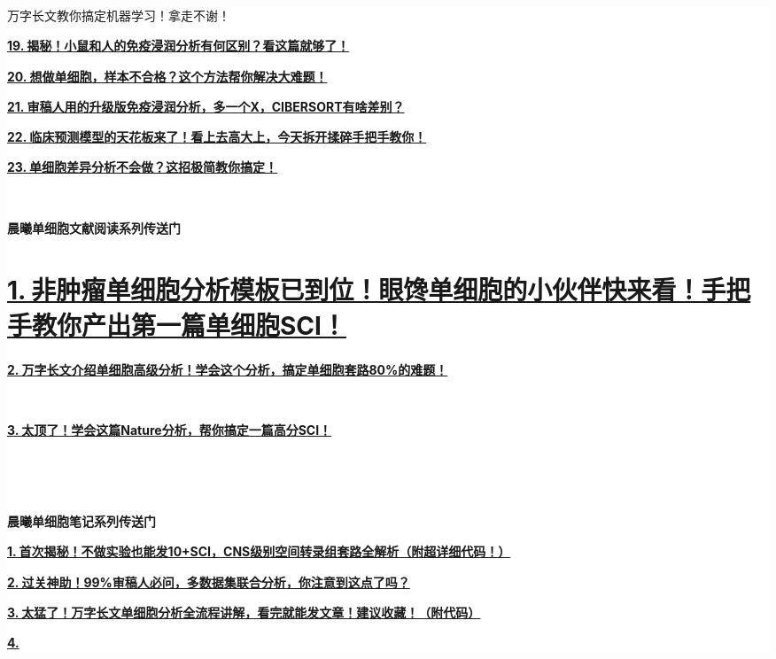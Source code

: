 万字长文教你搞定机器学习！拿走不谢！</strong></span></a></p><p><span><strong><a target="_blank" href="http://mp.weixin.qq.com/s?__biz=MzAwMjY4MDE2Mg==&amp;mid=2247582548&amp;idx=1&amp;sn=2f00dc741ec5cf3c0fb26d57fd15e21e&amp;chksm=9ac57759adb2fe4fe7ea5bfbc2ec232bec5a770df33b9d6a0accd9d9d52309aac71659a14bd5&amp;scene=21#wechat_redirect" textvalue="揭秘！小鼠和人的免疫浸润分析有何区别？看这篇就够了！" linktype="text" imgurl="" imgdata="null" data-itemshowtype="0" tab="innerlink" data-linktype="2">19. 揭秘！小鼠和人的免疫浸润分析有何区别？看这篇就够了！</a></strong></span></p><p><a target="_blank" href="http://mp.weixin.qq.com/s?__biz=MzAwMjY4MDE2Mg==&amp;mid=2247591897&amp;idx=1&amp;sn=aa965046032caed06a7ecbf1c030ac22&amp;chksm=9ac593d4adb21ac2c92d8051001291b58c5f85b16fcf28bcdab09fa58c10f968221dfcd67c85&amp;scene=21#wechat_redirect" textvalue="想做单细胞，样本不合格？这个方法帮你解决大难题！" linktype="text" imgurl="" imgdata="null" data-itemshowtype="0" tab="innerlink" data-linktype="2"><span><strong><span>20. 想做单细</span></strong></span><strong><span>胞，样本不合格？这个方法帮你解决大难题！</span></strong></a></p><p><a target="_blank" href="http://mp.weixin.qq.com/s?__biz=MzAwMjY4MDE2Mg==&amp;mid=2247592597&amp;idx=1&amp;sn=052dcf081ce0fe8178c8f8220ed9cee9&amp;chksm=9ac59e98adb2178edfd145b0609a658e7ef9fdb71d8d3121609db2bb3adf26fe6a9df19901c8&amp;scene=21#wechat_redirect" textvalue="审稿人用的升级版免疫浸润分析，多一个X，CIBERSORT有啥差别？" linktype="text" imgurl="" imgdata="null" data-itemshowtype="0" tab="innerlink" data-linktype="2"><span><strong><span>21. 审稿人用的升级版免疫浸润分析，多一个X，CIBERSORT有啥差别？</span></strong></span></a></p><p><a target="_blank" href="http://mp.weixin.qq.com/s?__biz=MzAwMjY4MDE2Mg==&amp;mid=2247592708&amp;idx=1&amp;sn=17a9c31f053e2d003f25d5ac8fd2d8f0&amp;chksm=9ac59f09adb2161f48afe37dddaa119a29c0be6c3aa86bb046093927de83bc61aae766a9433c&amp;scene=21#wechat_redirect" textvalue="临床预测模型的天花板来了！看上去高大上，今天拆开揉碎手把手教你！" linktype="text" imgurl="" imgdata="null" data-itemshowtype="0" tab="innerlink" data-linktype="2"><span><strong><span>22. 临床预测模型的天花板来了！看上去高大上，今天拆开揉碎手把手教你！</span></strong></span></a></p><p><a target="_blank" href="http://mp.weixin.qq.com/s?__biz=MzAwMjY4MDE2Mg==&amp;mid=2247592885&amp;idx=1&amp;sn=a9785e6904bd6de153306826b2d81e05&amp;chksm=9ac59fb8adb216aed59acc11060767b3ce7a42042acd688fc5742d87e8e0f74742fb38ac779d&amp;scene=21#wechat_redirect" textvalue="单细胞差异分析不会做？这招极简教你搞定！" linktype="text" imgurl="" imgdata="null" data-itemshowtype="0" tab="innerlink" data-linktype="2"><span><strong><span>23. 单细胞差异分析不会做？这招极简教你搞定！</span></strong></span></a></p><p><br></p><p><strong><span>晨曦单细胞文献阅读系列传送门</span></strong></p><h1><a target="_blank" href="http://mp.weixin.qq.com/s?__biz=MzAwMjY4MDE2Mg==&amp;mid=2247583978&amp;idx=1&amp;sn=85d21adabf806b6fae337209db37f7da&amp;chksm=9ac57ce7adb2f5f154a63e270996b368e515c1f3939cf048a13e5eb1e9883bd44344e665c3ad&amp;scene=21#wechat_redirect" textvalue="非肿瘤单细胞分析模板已到位！眼馋单细胞的小伙伴快来看！手把手教你产出第一篇单细胞SCI！" linktype="text" imgurl="" imgdata="null" data-itemshowtype="0" tab="innerlink" data-linktype="2"><strong><span>1. 非肿瘤单细胞分析模板已到位！眼馋单细胞的小伙伴快来看！手把手教你产出第一篇单细胞SCI！</span></strong></a></h1><p><a target="_blank" href="http://mp.weixin.qq.com/s?__biz=MzAwMjY4MDE2Mg==&amp;mid=2247585275&amp;idx=1&amp;sn=bb644a489339bc4967e52a60b3768d69&amp;chksm=9ac579f6adb2f0e08469a324203024638538c3829009ab375e7c7253d0c15973794c718ed64a&amp;scene=21#wechat_redirect" textvalue="万字长文介绍单细胞高级分析！学会这个分析，搞定单细胞套路80%的难题！" linktype="text" imgurl="" imgdata="null" data-itemshowtype="0" tab="innerlink" data-linktype="2"><strong>2. 万字长文介绍单细胞高级分析！学会这个分析，搞定单细胞套路80%的难题！</strong></a></p><p><br></p><p><a target="_blank" href="http://mp.weixin.qq.com/s?__biz=MzAwMjY4MDE2Mg==&amp;mid=2247586527&amp;idx=1&amp;sn=ad155c5b3d7f231e230f2befbe4667ca&amp;chksm=9ac566d2adb2efc43f39cfbd648519f23b5e149d4161ac7d84ffc69e7852ec1a8f2f8ffccd13&amp;scene=21#wechat_redirect" textvalue="太顶了！学会这篇Nature分析，帮你搞定一篇高分SCI！" linktype="text" imgurl="" imgdata="null" data-itemshowtype="0" tab="innerlink" data-linktype="2"><strong><span>3. 太顶了！学会这篇Nature分析，帮你搞定一篇高分SCI！</span></strong></a></p><p><br></p><p><br></p><p><strong><span>晨曦单细胞笔记系列传送门</span></strong></p><p><a target="_blank" href="http://mp.weixin.qq.com/s?__biz=MzAwMjY4MDE2Mg==&amp;mid=2247540367&amp;idx=1&amp;sn=3d29ed99888cd84d056cf926a02b4696&amp;chksm=9ac4aa82adb3239430b804abea11a4ab2745a4b586ea730d4f0ff55c6b219aa895d8be054110&amp;scene=21#wechat_redirect" textvalue="首次揭秘！不做实验也能发10+SCI，CNS级别空间转录组套路全解析（附超详细代码！）" data-itemshowtype="0" tab="innerlink" data-linktype="2"><strong>1. 首次揭秘！不做实验也能发10+SCI，CNS级别空间转录组套路全解析（附超详细代码！）</strong></a></p><p><a target="_blank" href="http://mp.weixin.qq.com/s?__biz=MzAwMjY4MDE2Mg==&amp;mid=2247541869&amp;idx=1&amp;sn=f76c8b1c63fc0cc942df64a29e87a9fa&amp;chksm=9ac4d060adb359767cdc011064b6c6585717ae52980879b809e5c60dd9f28c23b97f791ab4b9&amp;scene=21#wechat_redirect" textvalue="过关神助！99%审稿人必问，多数据集联合分析，你注意到这点了吗？" data-itemshowtype="0" tab="innerlink" data-linktype="2"><strong>2. 过关神助！99%审稿人必问，多数据集联合分析，你注意到这点了吗？</strong></a></p><p><a target="_blank" href="http://mp.weixin.qq.com/s?__biz=MzAwMjY4MDE2Mg==&amp;mid=2247542656&amp;idx=1&amp;sn=19dfe84911ab849bdc28837f13331296&amp;chksm=9ac4d38dadb35a9b4108a3a306398398be42966639463b408b1d48df4dbd148bfa5055b0fe34&amp;scene=21#wechat_redirect" textvalue="太猛了！万字长文单细胞分析全流程讲解，看完就能发文章！建议收藏！（附代码）" data-itemshowtype="0" tab="innerlink" data-linktype="2"><strong>3. 太猛了！万字长文单细胞分析全流程讲解，看完就能发文章！建议收藏！（附代码）</strong></a></p><p><span><strong><a target="_blank" href="http://mp.weixin.qq.com/s?__biz=MzAwMjY4MDE2Mg==&amp;mid=2247544024&amp;idx=1&amp;sn=afa6368c4fa576271865a9df591e97a6&amp;chksm=9ac4d8d5adb351c3e209c9f1b4b7f450ee7a06574a97e2b70e80827ff9d97aa9667005d75a5a&amp;scene=21#wechat_redirect" textvalue="秀儿！10+生信分析最大的难点在这里！30多种方法怎么选？今天帮你解决！" data-itemshowtype="0" tab="innerlink" data-linktype="2">4.